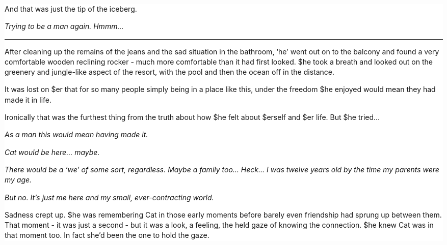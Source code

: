 



And that was just the tip of the iceberg.&nbsp;





_Trying to be a man again. Hmmm…_





* * *




After cleaning up the remains of the jeans and the sad situation in the bathroom, ‘he’ went out on to the balcony and found a very comfortable wooden reclining rocker - much more comfortable than it had first looked. $he took a breath and looked out on the greenery and jungle-like aspect of the resort, with the pool and then the ocean off in the distance.&nbsp;





It was lost on $er that for so many people simply being in a place like this, under the freedom $he enjoyed would mean they had made it in life.&nbsp;





Ironically that was the furthest thing from the truth about how $he felt about $erself and $er life. But $he tried…





_As a man this would mean having made it.&nbsp;_





_Cat would be here… maybe.&nbsp;_





_There would be a ‘we’ of some sort, regardless. Maybe a family too… Heck… I was twelve years old by the time my parents were my age.&nbsp;_





_But no. It’s just me here and my small, ever-contracting world.&nbsp;_





Sadness crept up. $he was remembering Cat in those early moments before barely even friendship had sprung up between them. That moment - it was just a second - but it was a look, a feeling, the held gaze of knowing the connection. $he knew Cat was in that moment too. In fact she’d been the one to hold the gaze.&nbsp;


